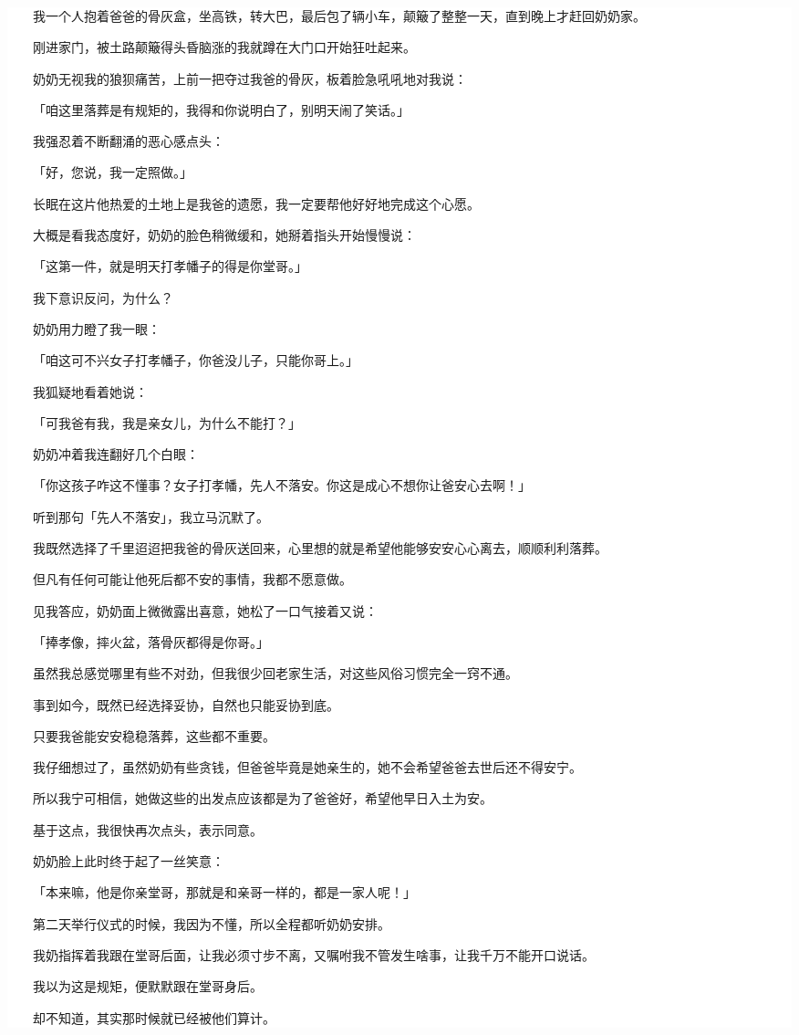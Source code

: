 &emsp;&emsp;我一个人抱着爸爸的骨灰盒，坐高铁，转大巴，最后包了辆小车，颠簸了整整一天，直到晚上才赶回奶奶家。  
  
&emsp;&emsp;刚进家门，被土路颠簸得头昏脑涨的我就蹲在大门口开始狂吐起来。  
  
&emsp;&emsp;奶奶无视我的狼狈痛苦，上前一把夺过我爸的骨灰，板着脸急吼吼地对我说：  
  
&emsp;&emsp;「咱这里落葬是有规矩的，我得和你说明白了，别明天闹了笑话。」  
  
&emsp;&emsp;我强忍着不断翻涌的恶心感点头：  
  
&emsp;&emsp;「好，您说，我一定照做。」  
  
&emsp;&emsp;长眠在这片他热爱的土地上是我爸的遗愿，我一定要帮他好好地完成这个心愿。  
  
&emsp;&emsp;大概是看我态度好，奶奶的脸色稍微缓和，她掰着指头开始慢慢说：  
  
&emsp;&emsp;「这第一件，就是明天打孝幡子的得是你堂哥。」  
  
&emsp;&emsp;我下意识反问，为什么？  
  
&emsp;&emsp;奶奶用力瞪了我一眼：  
  
&emsp;&emsp;「咱这可不兴女子打孝幡子，你爸没儿子，只能你哥上。」  
  
&emsp;&emsp;我狐疑地看着她说：  
  
&emsp;&emsp;「可我爸有我，我是亲女儿，为什么不能打？」  
  
&emsp;&emsp;奶奶冲着我连翻好几个白眼：  
  
&emsp;&emsp;「你这孩子咋这不懂事？女子打孝幡，先人不落安。你这是成心不想你让爸安心去啊！」  
  
&emsp;&emsp;听到那句「先人不落安」，我立马沉默了。  
  
&emsp;&emsp;我既然选择了千里迢迢把我爸的骨灰送回来，心里想的就是希望他能够安安心心离去，顺顺利利落葬。  
  
&emsp;&emsp;但凡有任何可能让他死后都不安的事情，我都不愿意做。  
  
&emsp;&emsp;见我答应，奶奶面上微微露出喜意，她松了一口气接着又说：  
  
&emsp;&emsp;「捧孝像，摔火盆，落骨灰都得是你哥。」  
  
&emsp;&emsp;虽然我总感觉哪里有些不对劲，但我很少回老家生活，对这些风俗习惯完全一窍不通。  
  
&emsp;&emsp;事到如今，既然已经选择妥协，自然也只能妥协到底。  
  
&emsp;&emsp;只要我爸能安安稳稳落葬，这些都不重要。  
  
&emsp;&emsp;我仔细想过了，虽然奶奶有些贪钱，但爸爸毕竟是她亲生的，她不会希望爸爸去世后还不得安宁。  
  
&emsp;&emsp;所以我宁可相信，她做这些的出发点应该都是为了爸爸好，希望他早日入土为安。  
  
&emsp;&emsp;基于这点，我很快再次点头，表示同意。  
  
&emsp;&emsp;奶奶脸上此时终于起了一丝笑意：  
  
&emsp;&emsp;「本来嘛，他是你亲堂哥，那就是和亲哥一样的，都是一家人呢！」  
  
&emsp;&emsp;第二天举行仪式的时候，我因为不懂，所以全程都听奶奶安排。  
  
&emsp;&emsp;我奶指挥着我跟在堂哥后面，让我必须寸步不离，又嘱咐我不管发生啥事，让我千万不能开口说话。  
  
&emsp;&emsp;我以为这是规矩，便默默跟在堂哥身后。  
  
&emsp;&emsp;却不知道，其实那时候就已经被他们算计。  
  